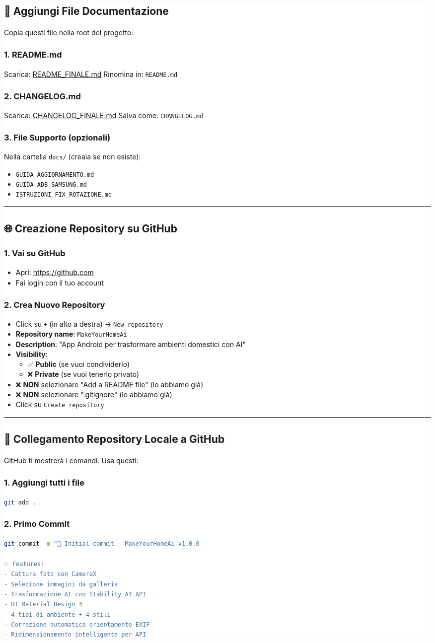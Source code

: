 
## 📄 Aggiungi File Documentazione

Copia questi file nella root del progetto:

### 1. README.md
Scarica: [README_FINALE.md](computer:///home/user/README_FINALE.md)
Rinomina in: `README.md`

### 2. CHANGELOG.md
Scarica: [CHANGELOG_FINALE.md](computer:///home/user/CHANGELOG_FINALE.md)
Salva come: `CHANGELOG.md`

### 3. File Supporto (opzionali)
Nella cartella `docs/` (creala se non esiste):
- `GUIDA_AGGIORNAMENTO.md`
- `GUIDA_ADB_SAMSUNG.md`
- `ISTRUZIONI_FIX_ROTAZIONE.md`

---

## 🌐 Creazione Repository su GitHub

### 1. Vai su GitHub
- Apri: https://github.com
- Fai login con il tuo account

### 2. Crea Nuovo Repository
- Click su `+` (in alto a destra) → `New repository`
- **Repository name**: `MakeYourHomeAi`
- **Description**: "App Android per trasformare ambienti domestici con AI"
- **Visibility**: 
  - ✅ **Public** (se vuoi condividerlo)
  - ❌ **Private** (se vuoi tenerlo privato)
- ❌ **NON** selezionare "Add a README file" (lo abbiamo già)
- ❌ **NON** selezionare ".gitignore" (lo abbiamo già)
- Click su `Create repository`

---

## 🔗 Collegamento Repository Locale a GitHub

GitHub ti mostrerà i comandi. Usa questi:

### 1. Aggiungi tutti i file
```bash
git add .
```

### 2. Primo Commit
```bash
git commit -m "🎉 Initial commit - MakeYourHomeAi v1.0.0

✨ Features:
- Cattura foto con CameraX
- Selezione immagini da galleria
- Trasformazione AI con Stability AI API
- UI Material Design 3
- 4 tipi di ambiente + 4 stili
- Correzione automatica orientamento EXIF
- Ridimensionamento intelligente per API

```